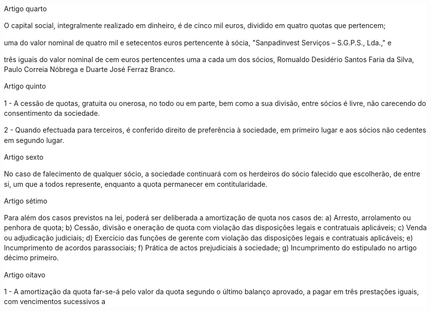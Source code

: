
Artigo quarto


O capital social, integralmente realizado em dinheiro, é de
cinco mil euros, dividido em quatro quotas que pertencem;

  uma do valor nominal de quatro mil e setecentos
euros pertencente à sócia, "Sanpadinvest Serviços –
S.G.P.S., Lda.," e

  três iguais do valor nominal de cem euros
pertencentes uma a cada um dos sócios, Romualdo
Desidério Santos Faria da Silva, Paulo Correia
Nóbrega e Duarte José Ferraz Branco.


Artigo quinto


1 - A cessão de quotas, gratuita ou onerosa, no todo ou
em parte, bem como a sua divisão, entre sócios é
livre, não carecendo do consentimento da sociedade.


2 - Quando efectuada para terceiros, é conferido direito
de preferência à sociedade, em primeiro lugar e aos
sócios não cedentes em segundo lugar.


Artigo sexto


No caso de falecimento de qualquer sócio, a sociedade
continuará com os herdeiros do sócio falecido que
escolherão, de entre si, um que a todos represente, enquanto
a quota permanecer em contitularidade.


Artigo sétimo


Para além dos casos previstos na lei, poderá ser
deliberada a amortização de quota nos casos de:
a) Arresto, arrolamento ou penhora de quota;
b) Cessão, divisão e oneração de quota com violação
das disposições legais e contratuais aplicáveis;
c) Venda ou adjudicação judiciais;
d) Exercício das funções de gerente com violação das
disposições legais e contratuais aplicáveis;
e) Incumprimento de acordos parassociais;
f) Prática de actos prejudiciais à sociedade;
g) Incumprimento do estipulado no artigo décimo
primeiro.


Artigo oitavo


1 - A amortização da quota far-se-á pelo valor da quota
segundo o último balanço aprovado, a pagar em três
prestações iguais, com vencimentos sucessivos a
